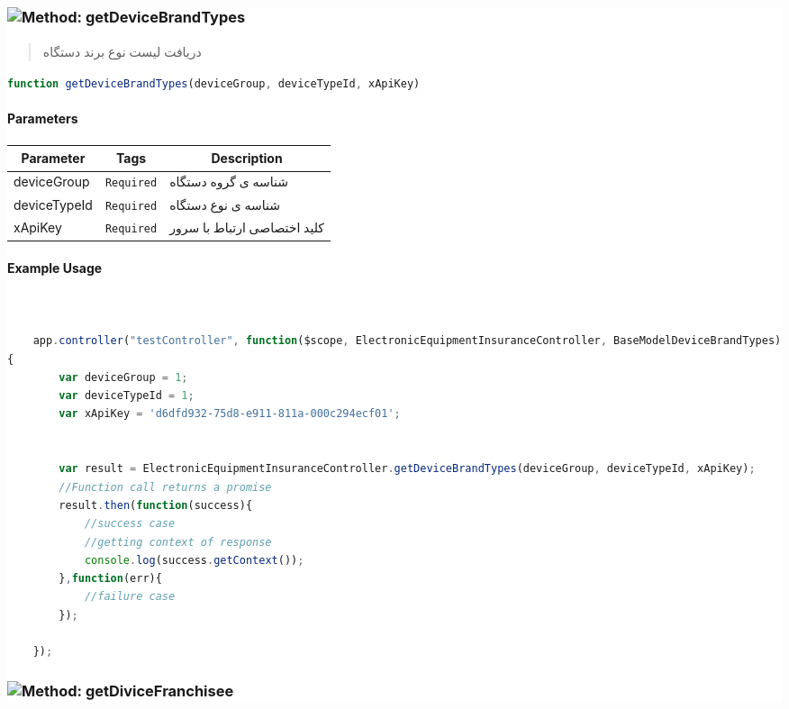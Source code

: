 ```javascript
```



### <a name="get_device_brand_types"></a>![Method: ](https://apidocs.io/img/method.png ".ElectronicEquipmentInsuranceController.getDeviceBrandTypes") getDeviceBrandTypes

> دریافت لیست نوع برند دستگاه


```javascript
function getDeviceBrandTypes(deviceGroup, deviceTypeId, xApiKey)
```
#### Parameters

| Parameter | Tags | Description |
|-----------|------|-------------|
| deviceGroup |  ``` Required ```  | شناسه ی گروه دستگاه |
| deviceTypeId |  ``` Required ```  | شناسه ی نوع دستگاه |
| xApiKey |  ``` Required ```  | کلید اختصاصی ارتباط با سرور |



#### Example Usage

```javascript


	app.controller("testController", function($scope, ElectronicEquipmentInsuranceController, BaseModelDeviceBrandTypes){
        var deviceGroup = 1;
        var deviceTypeId = 1;
        var xApiKey = 'd6dfd932-75d8-e911-811a-000c294ecf01';


		var result = ElectronicEquipmentInsuranceController.getDeviceBrandTypes(deviceGroup, deviceTypeId, xApiKey);
        //Function call returns a promise
        result.then(function(success){
			//success case
			//getting context of response
			console.log(success.getContext());
		},function(err){
			//failure case
		});

	});
```



### <a name="get_divice_franchisee"></a>![Method: ](https://apidocs.io/img/method.png ".ElectronicEquipmentInsuranceController.getDiviceFranchisee") getDiviceFranchisee
